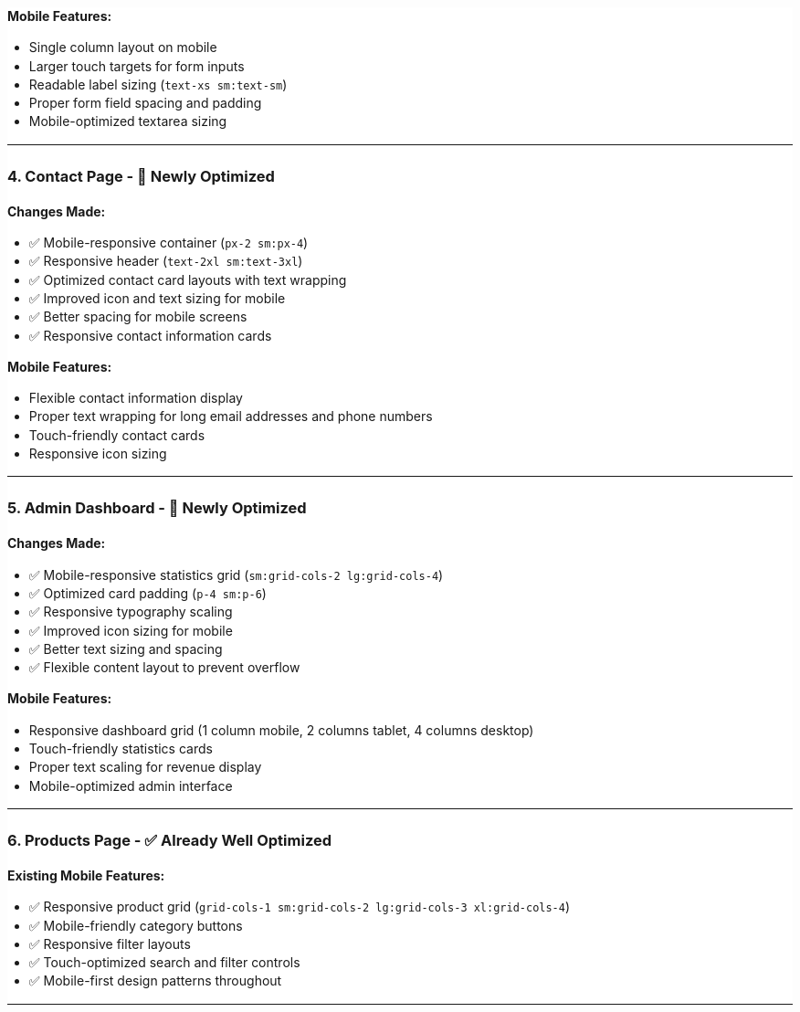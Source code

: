 **Mobile Features:**
- Single column layout on mobile
- Larger touch targets for form inputs
- Readable label sizing (`text-xs sm:text-sm`)
- Proper form field spacing and padding
- Mobile-optimized textarea sizing

---

### 4. **Contact Page** - 🎯 **Newly Optimized**
**Changes Made:**
- ✅ Mobile-responsive container (`px-2 sm:px-4`)
- ✅ Responsive header (`text-2xl sm:text-3xl`)
- ✅ Optimized contact card layouts with text wrapping
- ✅ Improved icon and text sizing for mobile
- ✅ Better spacing for mobile screens
- ✅ Responsive contact information cards

**Mobile Features:**
- Flexible contact information display
- Proper text wrapping for long email addresses and phone numbers
- Touch-friendly contact cards
- Responsive icon sizing

---

### 5. **Admin Dashboard** - 🎯 **Newly Optimized**
**Changes Made:**
- ✅ Mobile-responsive statistics grid (`sm:grid-cols-2 lg:grid-cols-4`)
- ✅ Optimized card padding (`p-4 sm:p-6`)
- ✅ Responsive typography scaling
- ✅ Improved icon sizing for mobile
- ✅ Better text sizing and spacing
- ✅ Flexible content layout to prevent overflow

**Mobile Features:**
- Responsive dashboard grid (1 column mobile, 2 columns tablet, 4 columns desktop)
- Touch-friendly statistics cards
- Proper text scaling for revenue display
- Mobile-optimized admin interface

---

### 6. **Products Page** - ✅ **Already Well Optimized**
**Existing Mobile Features:**
- ✅ Responsive product grid (`grid-cols-1 sm:grid-cols-2 lg:grid-cols-3 xl:grid-cols-4`)
- ✅ Mobile-friendly category buttons
- ✅ Responsive filter layouts
- ✅ Touch-optimized search and filter controls
- ✅ Mobile-first design patterns throughout

---
